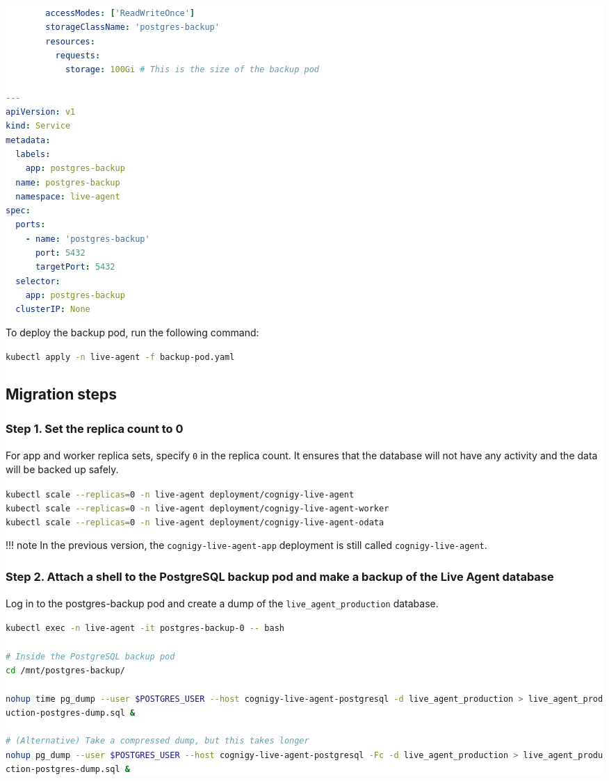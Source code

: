```yaml
        accessModes: ['ReadWriteOnce']
        storageClassName: 'postgres-backup'
        resources:
          requests:
            storage: 100Gi # This is the size of the backup pod

---
apiVersion: v1
kind: Service
metadata:
  labels:
    app: postgres-backup
  name: postgres-backup
  namespace: live-agent
spec:
  ports:
    - name: 'postgres-backup'
      port: 5432
      targetPort: 5432
  selector:
    app: postgres-backup
  clusterIP: None
```

To deploy the backup pod, run the following command:

```sh
kubectl apply -n live-agent -f backup-pod.yaml
```

## Migration steps

### Step 1. Set the replica count to 0

For app and worker replica sets, specify `0` in the replica count. It ensures that the database will not have any activity and the data will be backed up safely.

```sh
kubectl scale --replicas=0 -n live-agent deployment/cognigy-live-agent
kubectl scale --replicas=0 -n live-agent deployment/cognigy-live-agent-worker
kubectl scale --replicas=0 -n live-agent deployment/cognigy-live-agent-odata
```

!!! note
In the previous version, the `cognigy-live-agent-app` deployment is still called `cognigy-live-agent`.

### Step 2. Attach a shell to the PostgreSQL backup pod and make a backup of the Live Agent database

Log in to the postgres-backup pod and create a dump of the `live_agent_production` database.

```sh
kubectl exec -n live-agent -it postgres-backup-0 -- bash

# Inside the PostgreSQL backup pod
cd /mnt/postgres-backup/

nohup time pg_dump --user $POSTGRES_USER --host cognigy-live-agent-postgresql -d live_agent_production > live_agent_production-postgres-dump.sql &

# (Alternative) Take a compressed dump, but this takes longer
nohup pg_dump --user $POSTGRES_USER --host cognigy-live-agent-postgresql -Fc -d live_agent_production > live_agent_production-postgres-dump.sql &
```

